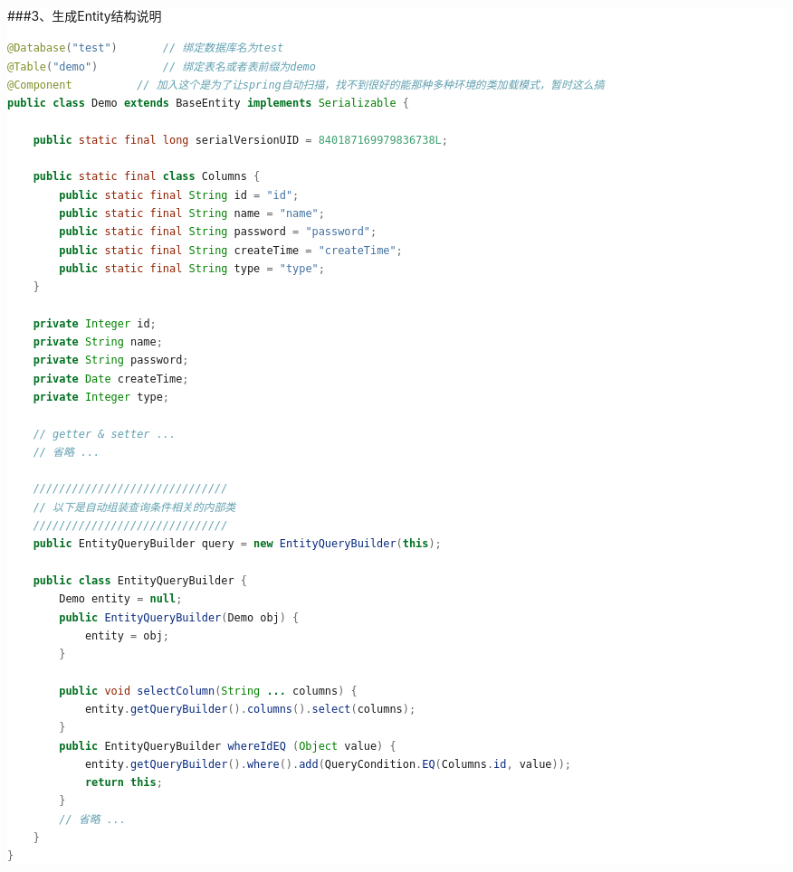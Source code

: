 ```java
```

  
###3、生成Entity结构说明

```java
@Database("test")		// 绑定数据库名为test
@Table("demo")			// 绑定表名或者表前缀为demo
@Component			// 加入这个是为了让spring自动扫描，找不到很好的能那种多种环境的类加载模式，暂时这么搞
public class Demo extends BaseEntity implements Serializable {

	public static final long serialVersionUID = 840187169979836738L;

	public static final class Columns {
		public static final String id = "id";
		public static final String name = "name";
		public static final String password = "password";
		public static final String createTime = "createTime";
		public static final String type = "type";
	}

	private Integer id;
	private String name;
	private String password;
	private Date createTime;
	private Integer type;

	// getter & setter ...
	// 省略 ...

	//////////////////////////////
	// 以下是自动组装查询条件相关的内部类
	//////////////////////////////
	public EntityQueryBuilder query = new EntityQueryBuilder(this);

	public class EntityQueryBuilder {
		Demo entity = null;
		public EntityQueryBuilder(Demo obj) {
			entity = obj;
		}

		public void selectColumn(String ... columns) {
			entity.getQueryBuilder().columns().select(columns);
		}
		public EntityQueryBuilder whereIdEQ (Object value) {
			entity.getQueryBuilder().where().add(QueryCondition.EQ(Columns.id, value));
			return this;
		}
		// 省略 ...
	}
}
```
